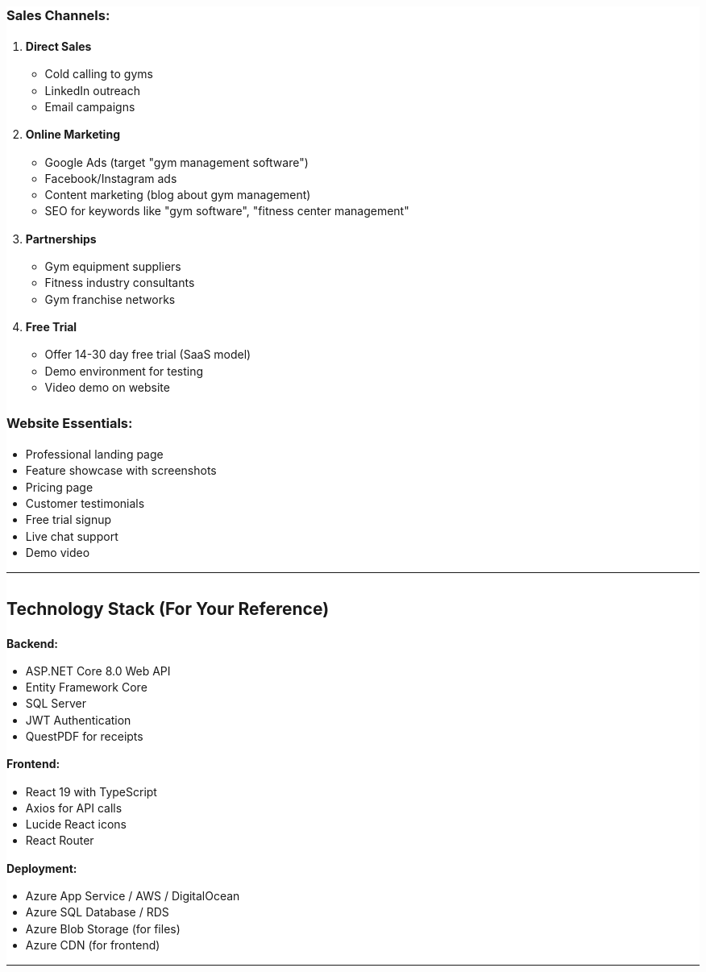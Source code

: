### Sales Channels:
1. **Direct Sales**
   - Cold calling to gyms
   - LinkedIn outreach
   - Email campaigns

2. **Online Marketing**
   - Google Ads (target "gym management software")
   - Facebook/Instagram ads
   - Content marketing (blog about gym management)
   - SEO for keywords like "gym software", "fitness center management"

3. **Partnerships**
   - Gym equipment suppliers
   - Fitness industry consultants
   - Gym franchise networks

4. **Free Trial**
   - Offer 14-30 day free trial (SaaS model)
   - Demo environment for testing
   - Video demo on website

### Website Essentials:
- Professional landing page
- Feature showcase with screenshots
- Pricing page
- Customer testimonials
- Free trial signup
- Live chat support
- Demo video

---

## Technology Stack (For Your Reference)

**Backend:**
- ASP.NET Core 8.0 Web API
- Entity Framework Core
- SQL Server
- JWT Authentication
- QuestPDF for receipts

**Frontend:**
- React 19 with TypeScript
- Axios for API calls
- Lucide React icons
- React Router

**Deployment:**
- Azure App Service / AWS / DigitalOcean
- Azure SQL Database / RDS
- Azure Blob Storage (for files)
- Azure CDN (for frontend)

---